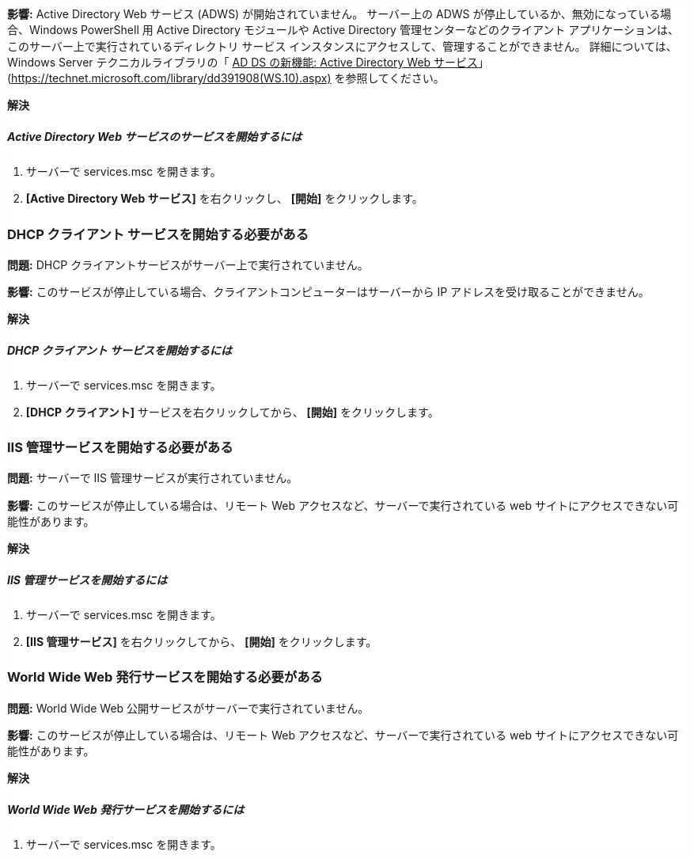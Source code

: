  **影響:** Active Directory Web サービス (ADWS) が開始されていません。 サーバー上の ADWS が停止しているか、無効になっている場合、Windows PowerShell 用 Active Directory モジュールや Active Directory 管理センターなどのクライアント アプリケーションは、このサーバー上で実行されているディレクトリ サービス インスタンスにアクセスして、管理することができません。 詳細については、Windows Server テクニカルライブラリの「 [AD DS の新機能: Active Directory Web サービス](https://technet.microsoft.com/library/dd391908\(WS.10\).aspx)」 (https://technet.microsoft.com/library/dd391908(WS.10).aspx) を参照してください。  
  
 **解決**  
  
##### <a name="to-start-the-active-directory-web-services-service"></a>Active Directory Web サービスのサービスを開始するには  
  
1.  サーバーで services.msc を開きます。  
  
2.  **[Active Directory Web サービス]** を右クリックし、 **[開始]** をクリックします。  
  
### <a name="the-dhcp-client-service-should-be-started"></a>DHCP クライアント サービスを開始する必要がある  
 **問題:** DHCP クライアントサービスがサーバー上で実行されていません。  
  
 **影響:** このサービスが停止している場合、クライアントコンピューターはサーバーから IP アドレスを受け取ることができません。  
  
 **解決**  
  
##### <a name="to-start-the-dhcp-client-service"></a>DHCP クライアント サービスを開始するには  
  
1.  サーバーで services.msc を開きます。  
  
2.  **[DHCP クライアント]** サービスを右クリックしてから、 **[開始]** をクリックします。  
  
### <a name="the-iis-admin-service-should-be-started"></a>IIS 管理サービスを開始する必要がある  
 **問題:** サーバーで IIS 管理サービスが実行されていません。  
  
 **影響:** このサービスが停止している場合は、リモート Web アクセスなど、サーバーで実行されている web サイトにアクセスできない可能性があります。  
  
 **解決**  
  
##### <a name="to-start-the-iis-admin-service"></a>IIS 管理サービスを開始するには  
  
1.  サーバーで services.msc を開きます。  
  
2.  **[IIS 管理サービス]** を右クリックしてから、 **[開始]** をクリックします。  
  
### <a name="the-world-wide-web-publishing-service-should-be-started"></a>World Wide Web 発行サービスを開始する必要がある  
 **問題:** World Wide Web 公開サービスがサーバーで実行されていません。  
  
 **影響:** このサービスが停止している場合は、リモート Web アクセスなど、サーバーで実行されている web サイトにアクセスできない可能性があります。  
  
 **解決**  
  
##### <a name="to-start-the-world-wide-web-publishing-service"></a>World Wide Web 発行サービスを開始するには  
  
1.  サーバーで services.msc を開きます。  
  